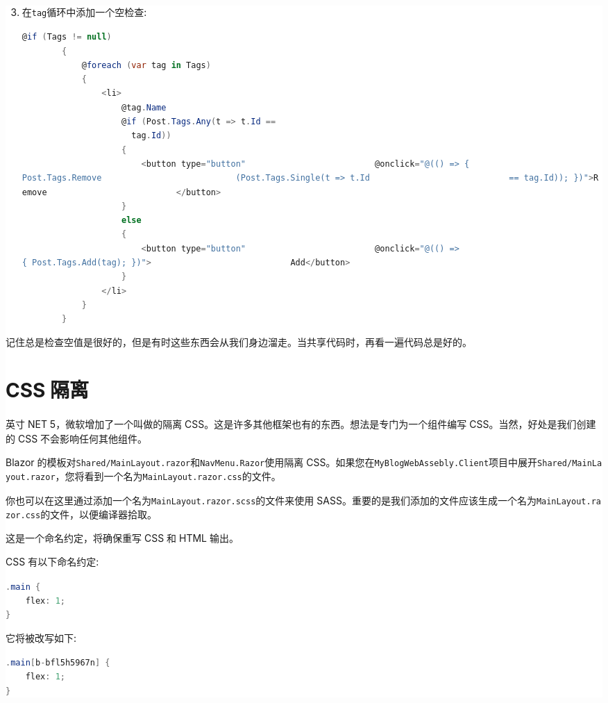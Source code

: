 3.  在`tag`循环中添加一个空检查:

    ```cs
    @if (Tags != null)
            {
                @foreach (var tag in Tags)
                {
                    <li>
                        @tag.Name
                        @if (Post.Tags.Any(t => t.Id ==
                          tag.Id))
                        {
                            <button type="button"                          @onclick="@(() => {                          Post.Tags.Remove                           (Post.Tags.Single(t => t.Id                            == tag.Id)); })">Remove                          </button>
                        }
                        else
                        {
                            <button type="button"                          @onclick="@(() =>                            { Post.Tags.Add(tag); })">                            Add</button>
                        }
                    </li>
                }
            }
    ```

记住总是检查空值是很好的，但是有时这些东西会从我们身边溜走。当共享代码时，再看一遍代码总是好的。

# CSS 隔离

英寸 NET 5，微软增加了一个叫做的隔离 CSS。这是许多其他框架也有的东西。想法是专门为一个组件编写 CSS。当然，好处是我们创建的 CSS 不会影响任何其他组件。

Blazor 的模板对`Shared/MainLayout.razor`和`NavMenu.Razor`使用隔离 CSS。如果您在`MyBlogWebAssebly.Client`项目中展开`Shared/MainLayout.razor`，您将看到一个名为`MainLayout.razor.css`的文件。

你也可以在这里通过添加一个名为`MainLayout.razor.scss`的文件来使用 SASS。重要的是我们添加的文件应该生成一个名为`MainLayout.razor.css`的文件，以便编译器拾取。

这是一个命名约定，将确保重写 CSS 和 HTML 输出。

CSS 有以下命名约定:

```cs
.main {
    flex: 1;
}
```

它将被改写如下:

```cs
.main[b-bfl5h5967n] {
    flex: 1;
}
```
